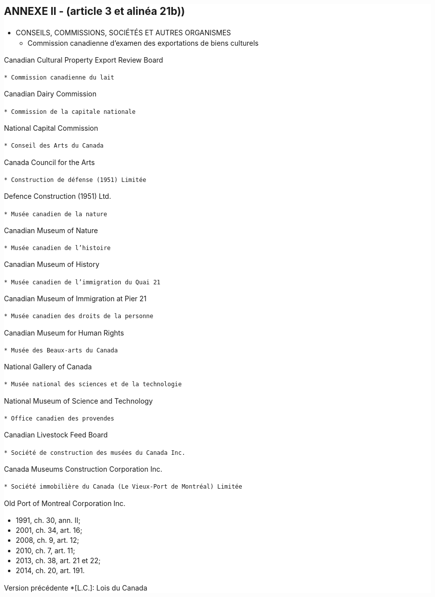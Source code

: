 ## ANNEXE II - (article 3 et alinéa 21b))

  * CONSEILS, COMMISSIONS, SOCIÉTÉS ET AUTRES ORGANISMES
    * Commission canadienne d’examen des exportations de biens culturels

Canadian Cultural Property Export Review Board

    * Commission canadienne du lait

Canadian Dairy Commission

    * Commission de la capitale nationale

National Capital Commission

    * Conseil des Arts du Canada

Canada Council for the Arts

    * Construction de défense (1951) Limitée

Defence Construction (1951) Ltd.

    * Musée canadien de la nature

Canadian Museum of Nature

    * Musée canadien de l’histoire

Canadian Museum of History

    * Musée canadien de l’immigration du Quai 21

Canadian Museum of Immigration at Pier 21

    * Musée canadien des droits de la personne

Canadian Museum for Human Rights

    * Musée des Beaux-arts du Canada

National Gallery of Canada

    * Musée national des sciences et de la technologie

National Museum of Science and Technology

    * Office canadien des provendes

Canadian Livestock Feed Board

    * Société de construction des musées du Canada Inc.

Canada Museums Construction Corporation Inc.

    * Société immobilière du Canada (Le Vieux-Port de Montréal) Limitée

Old Port of Montreal Corporation Inc.

  * 1991, ch. 30, ann. II;
  * 2001, ch. 34, art. 16;
  * 2008, ch. 9, art. 12;
  * 2010, ch. 7, art. 11;
  * 2013, ch. 38, art. 21 et 22;
  * 2014, ch. 20, art. 191.

Version précédente
  *[L.C.]: Lois du Canada
